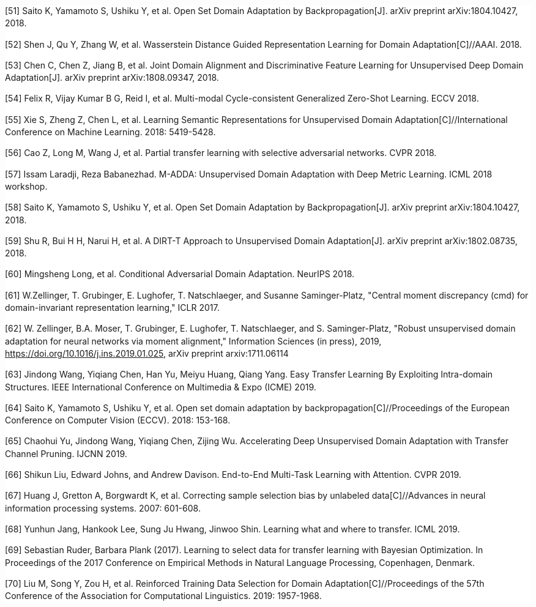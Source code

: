 [51] Saito K, Yamamoto S, Ushiku Y, et al. Open Set Domain Adaptation by Backpropagation[J]. arXiv preprint arXiv:1804.10427, 2018.

[52] Shen J, Qu Y, Zhang W, et al. Wasserstein Distance Guided Representation Learning for Domain Adaptation[C]//AAAI. 2018.

[53] Chen C, Chen Z, Jiang B, et al. Joint Domain Alignment and Discriminative Feature Learning for Unsupervised Deep Domain Adaptation[J]. arXiv preprint arXiv:1808.09347, 2018.

[54] Felix R, Vijay Kumar B G, Reid I, et al. Multi-modal Cycle-consistent Generalized Zero-Shot Learning. ECCV 2018.

[55] Xie S, Zheng Z, Chen L, et al. Learning Semantic Representations for Unsupervised Domain Adaptation[C]//International Conference on Machine Learning. 2018: 5419-5428.

[56] Cao Z, Long M, Wang J, et al. Partial transfer learning with selective adversarial networks. CVPR 2018.

[57] Issam Laradji, Reza Babanezhad. M-ADDA: Unsupervised Domain Adaptation with Deep Metric Learning. ICML 2018 workshop.

[58] Saito K, Yamamoto S, Ushiku Y, et al. Open Set Domain Adaptation by Backpropagation[J]. arXiv preprint arXiv:1804.10427, 2018.

[59] Shu R, Bui H H, Narui H, et al. A DIRT-T Approach to Unsupervised Domain Adaptation[J]. arXiv preprint arXiv:1802.08735, 2018.

[60] Mingsheng Long, et al. Conditional Adversarial Domain Adaptation. NeurIPS 2018.

[61] W.Zellinger, T. Grubinger, E. Lughofer, T. Natschlaeger, and Susanne Saminger-Platz, "Central moment discrepancy (cmd) for domain-invariant representation learning," ICLR 2017.

[62] W. Zellinger, B.A. Moser, T. Grubinger, E. Lughofer, T. Natschlaeger, and S. Saminger-Platz, "Robust unsupervised domain adaptation for neural networks via moment alignment," Information Sciences (in press), 2019, https://doi.org/10.1016/j.ins.2019.01.025, arXiv preprint arxiv:1711.06114

[63] Jindong Wang, Yiqiang Chen, Han Yu, Meiyu Huang, Qiang Yang. Easy Transfer Learning By Exploiting Intra-domain Structures. IEEE International Conference on Multimedia & Expo (ICME) 2019.

[64] Saito K, Yamamoto S, Ushiku Y, et al. Open set domain adaptation by backpropagation[C]//Proceedings of the European Conference on Computer Vision (ECCV). 2018: 153-168.

[65] Chaohui Yu, Jindong Wang, Yiqiang Chen, Zijing Wu. Accelerating Deep Unsupervised Domain Adaptation with Transfer Channel Pruning. IJCNN 2019.

[66] Shikun Liu, Edward Johns, and Andrew Davison. End-to-End Multi-Task Learning with Attention. CVPR 2019.

[67] Huang J, Gretton A, Borgwardt K, et al. Correcting sample selection bias by unlabeled data[C]//Advances in neural information processing systems. 2007: 601-608.

[68] Yunhun Jang, Hankook Lee, Sung Ju Hwang, Jinwoo Shin. Learning what and where to transfer. ICML 2019.

[69] Sebastian Ruder, Barbara Plank (2017). Learning to select data for transfer learning with Bayesian Optimization. In Proceedings of the 2017 Conference on Empirical Methods in Natural Language Processing, Copenhagen, Denmark.

[70] Liu M, Song Y, Zou H, et al. Reinforced Training Data Selection for Domain Adaptation[C]//Proceedings of the 57th Conference of the Association for Computational Linguistics. 2019: 1957-1968.
